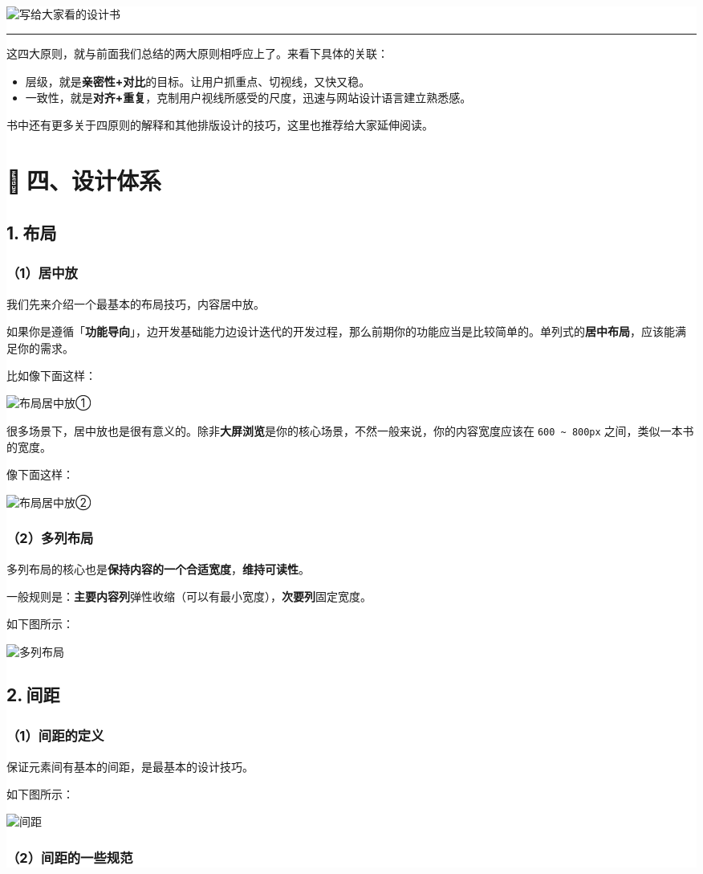 ![写给大家看的设计书](https://img-blog.csdnimg.cn/5e1a8f19ee57454a885b495a44da6255.png?x-oss-process=image/watermark,type_ZHJvaWRzYW5zZmFsbGJhY2s,shadow_50,text_Q1NETiBA5pif5pyf5LiA56CU56m25a6k,size_20,color_FFFFFF,t_70,g_se,x_16#pic_center)

---

这四大原则，就与前面我们总结的两大原则相呼应上了。来看下具体的关联：

- 层级，就是**亲密性+对比**的目标。让用户抓重点、切视线，又快又稳。
- 一致性，就是**对齐+重复**，克制用户视线所感受的尺度，迅速与网站设计语言建立熟悉感。

书中还有更多关于四原则的解释和其他排版设计的技巧，这里也推荐给大家延伸阅读。

# 🧷 四、设计体系

## 1. 布局

### （1）居中放

我们先来介绍一个最基本的布局技巧，内容居中放。

如果你是遵循「**功能导向**」，边开发基础能力边设计迭代的开发过程，那么前期你的功能应当是比较简单的。单列式的**居中布局**，应该能满足你的需求。

比如像下面这样：

![布局居中放①](https://img-blog.csdnimg.cn/b201666215f94dcbb40290b71dfeec91.png?x-oss-process=image/watermark,type_ZHJvaWRzYW5zZmFsbGJhY2s,shadow_50,text_Q1NETiBA5pif5pyf5LiA56CU56m25a6k,size_20,color_FFFFFF,t_70,g_se,x_16#pic_center)

很多场景下，居中放也是很有意义的。除非**大屏浏览**是你的核心场景，不然一般来说，你的内容宽度应该在 `600 ~ 800px` 之间，类似一本书的宽度。

像下面这样：

![布局居中放②](https://img-blog.csdnimg.cn/fa29467248ba47288149de1ec5dafd35.png?x-oss-process=image/watermark,type_ZHJvaWRzYW5zZmFsbGJhY2s,shadow_50,text_Q1NETiBA5pif5pyf5LiA56CU56m25a6k,size_20,color_FFFFFF,t_70,g_se,x_16#pic_center)

### （2）多列布局

多列布局的核心也是**保持内容的一个合适宽度**，**维持可读性**。

一般规则是：**主要内容列**弹性收缩（可以有最小宽度），**次要列**固定宽度。

如下图所示：

![多列布局](https://img-blog.csdnimg.cn/890fa9acd92a4481a55a1202cfff154a.png?x-oss-process=image/watermark,type_ZHJvaWRzYW5zZmFsbGJhY2s,shadow_50,text_Q1NETiBA5pif5pyf5LiA56CU56m25a6k,size_20,color_FFFFFF,t_70,g_se,x_16#pic_center)

## 2. 间距

### （1）间距的定义

保证元素间有基本的间距，是最基本的设计技巧。

如下图所示：

![间距](https://img-blog.csdnimg.cn/1e70726297384233812668c25e502a0d.png?x-oss-process=image/watermark,type_ZHJvaWRzYW5zZmFsbGJhY2s,shadow_50,text_Q1NETiBA5pif5pyf5LiA56CU56m25a6k,size_20,color_FFFFFF,t_70,g_se,x_16#pic_center)

### （2）间距的一些规范
